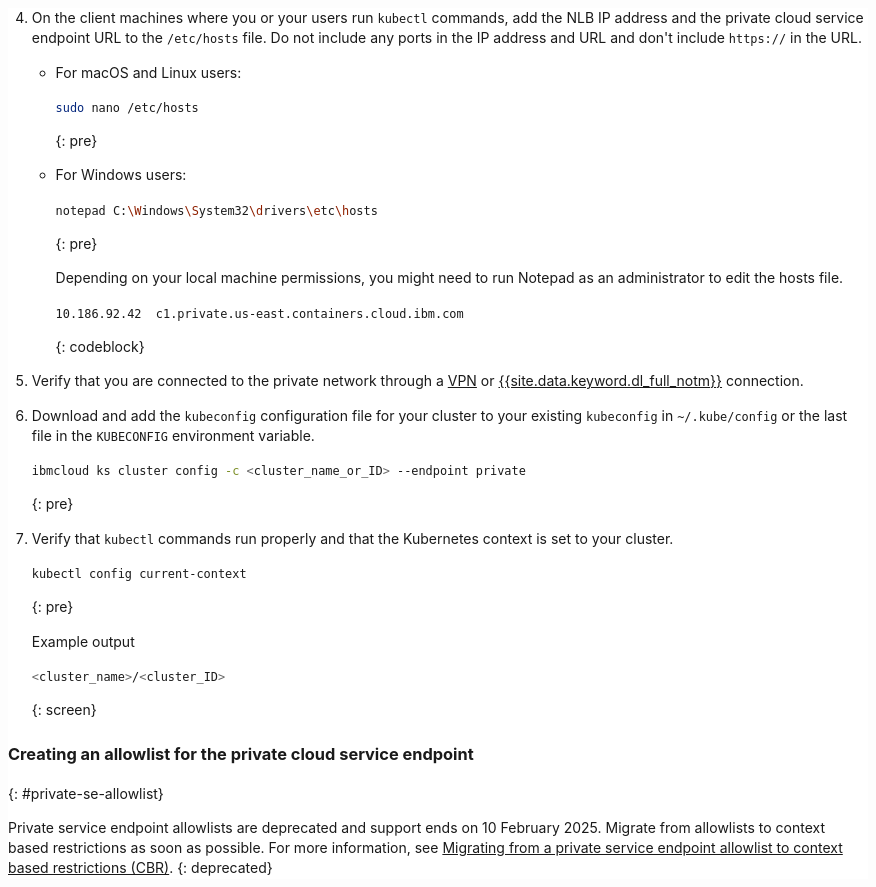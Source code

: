 4. On the client machines where you or your users run `kubectl` commands, add the NLB IP address and the private cloud service endpoint URL to the `/etc/hosts` file. Do not include any ports in the IP address and URL and don't include `https://` in the URL.
    * For macOS and Linux users:
        ```sh
        sudo nano /etc/hosts
        ```
        {: pre}

    * For Windows users:
    
        ```sh
        notepad C:\Windows\System32\drivers\etc\hosts
        ```
        {: pre}
        
        Depending on your local machine permissions, you might need to run Notepad as an administrator to edit the hosts file.

        ```sh
        10.186.92.42  c1.private.us-east.containers.cloud.ibm.com
        ```
        {: codeblock}

5. Verify that you are connected to the private network through a [VPN](/docs/iaas-vpn?topic=iaas-vpn-getting-started) or [{{site.data.keyword.dl_full_notm}}](/docs/dl?topic=dl-get-started-with-ibm-cloud-dl) connection.

6. Download and add the `kubeconfig` configuration file for your cluster to your existing `kubeconfig` in `~/.kube/config` or the last file in the `KUBECONFIG` environment variable.
    ```sh
    ibmcloud ks cluster config -c <cluster_name_or_ID> --endpoint private
    ```
    {: pre}

7. Verify that `kubectl` commands run properly and that the Kubernetes context is set to your cluster.
    ```sh
    kubectl config current-context
    ```
    {: pre}

    Example output

    ```sh
    <cluster_name>/<cluster_ID>
    ```
    {: screen}

### Creating an allowlist for the private cloud service endpoint
{: #private-se-allowlist}

Private service endpoint allowlists are deprecated and support ends on 10 February 2025. Migrate from allowlists to context based restrictions as soon as possible. For more information, see [Migrating from a private service endpoint allowlist to context based restrictions (CBR)](/docs/containers?topic=containers-pse-to-cbr-migration).
{: deprecated}
